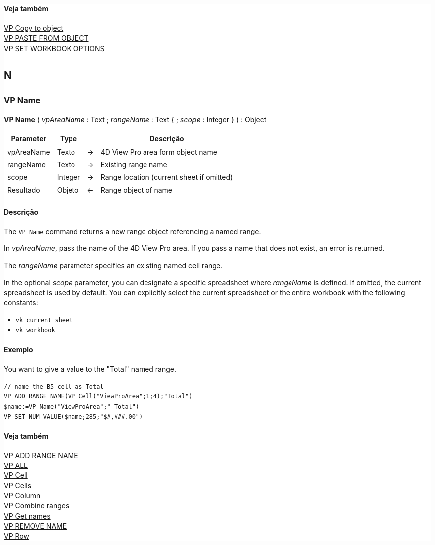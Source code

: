 #### Veja também

[VP Copy to object](#vp-copy-to-object)<br/>[VP PASTE FROM OBJECT](#vp-paste-from-object)<br/>[VP SET WORKBOOK OPTIONS](#vp-set-workbook-options)

## N

### VP Name

**VP Name** ( *vpAreaName* : Text ; *rangeName* : Text { ; *scope* : Integer }  ) : Object   



| Parameter  | Type    |    | Descrição                                 |
| ---------- | ------- | -- | ----------------------------------------- |
| vpAreaName | Texto   | -> | 4D View Pro area form object name         |
| rangeName  | Texto   | -> | Existing range name                       |
| scope      | Integer | -> | Range location (current sheet if omitted) |
| Resultado  | Objeto  | <- | Range object of name                      |

  

#### Descrição

The `VP Name` command returns a new range object referencing a named range.

In *vpAreaName*, pass the name of the 4D View Pro area. If you pass a name that does not exist, an error is returned.

The *rangeName* parameter specifies an existing named cell range.

In the optional *scope* parameter, you can designate a specific spreadsheet where *rangeName* is defined. If omitted, the current spreadsheet is used by default. You can explicitly select the current spreadsheet or the entire workbook with the following constants:

*   `vk current sheet`
*   `vk workbook`


#### Exemplo

You want to give a value to the "Total" named range.

```4d
// name the B5 cell as Total
VP ADD RANGE NAME(VP Cell("ViewProArea";1;4);"Total")
$name:=VP Name("ViewProArea";" Total")
VP SET NUM VALUE($name;285;"$#,###.00")
```

#### Veja também



[VP ADD RANGE NAME](#vp-add-range-name)<br/>[VP ALL](#vp-all)<br/>[VP Cell](#vp-cell)<br/>[VP Cells](#vp-cells)<br/>[VP Column](#vp-column)<br/>[VP Combine ranges](#vp-combine-ranges)<br/>[VP Get names](#vp-get-names)<br/>[VP REMOVE NAME](#vp-remove-name)<br/>[VP Row](#vp-row)
